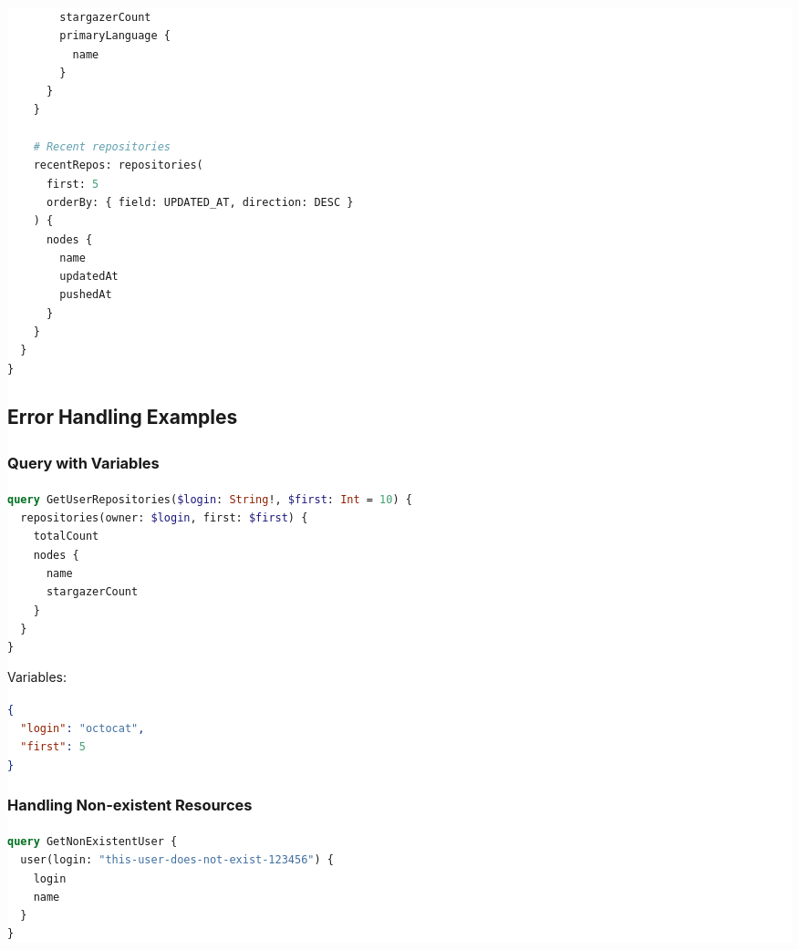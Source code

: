```graphql
        stargazerCount
        primaryLanguage {
          name
        }
      }
    }
    
    # Recent repositories
    recentRepos: repositories(
      first: 5
      orderBy: { field: UPDATED_AT, direction: DESC }
    ) {
      nodes {
        name
        updatedAt
        pushedAt
      }
    }
  }
}
```

## Error Handling Examples

### Query with Variables
```graphql
query GetUserRepositories($login: String!, $first: Int = 10) {
  repositories(owner: $login, first: $first) {
    totalCount
    nodes {
      name
      stargazerCount
    }
  }
}
```

Variables:
```json
{
  "login": "octocat",
  "first": 5
}
```

### Handling Non-existent Resources
```graphql
query GetNonExistentUser {
  user(login: "this-user-does-not-exist-123456") {
    login
    name
  }
}
```
